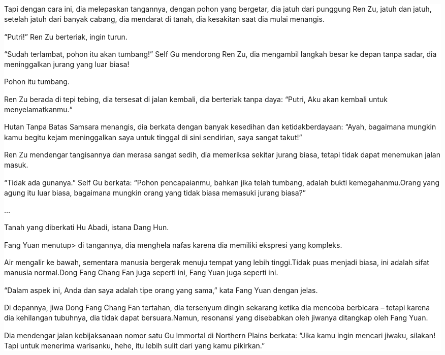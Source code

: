 Tapi dengan cara ini, dia melepaskan tangannya, dengan pohon yang bergetar, dia jatuh dari punggung Ren Zu, jatuh dan jatuh, setelah jatuh dari banyak cabang, dia mendarat di tanah, dia kesakitan saat dia mulai menangis.

“Putri!” Ren Zu berteriak, ingin turun.

“Sudah terlambat, pohon itu akan tumbang!” Self Gu mendorong Ren Zu, dia mengambil langkah besar ke depan tanpa sadar, dia meninggalkan jurang yang luar biasa!

Pohon itu tumbang.

Ren Zu berada di tepi tebing, dia tersesat di jalan kembali, dia berteriak tanpa daya: “Putri, Aku akan kembali untuk menyelamatkanmu.“

Hutan Tanpa Batas Samsara menangis, dia berkata dengan banyak kesedihan dan ketidakberdayaan: “Ayah, bagaimana mungkin kamu begitu kejam meninggalkan saya untuk tinggal di sini sendirian, saya sangat takut!”

Ren Zu mendengar tangisannya dan merasa sangat sedih, dia memeriksa sekitar jurang biasa, tetapi tidak dapat menemukan jalan masuk.

“Tidak ada gunanya.” Self Gu berkata: “Pohon pencapaianmu, bahkan jika telah tumbang, adalah bukti kemegahanmu.Orang yang agung itu luar biasa, bagaimana mungkin orang yang tidak biasa memasuki jurang biasa?”

…

Tanah yang diberkati Hu Abadi, istana Dang Hun.

Fang Yuan menutup> di tangannya, dia menghela nafas karena dia memiliki ekspresi yang kompleks.

Air mengalir ke bawah, sementara manusia bergerak menuju tempat yang lebih tinggi.Tidak puas menjadi biasa, ini adalah sifat manusia normal.Dong Fang Chang Fan juga seperti ini, Fang Yuan juga seperti ini.

“Dalam aspek ini, Anda dan saya adalah tipe orang yang sama,” kata Fang Yuan dengan jelas.

Di depannya, jiwa Dong Fang Chang Fan tertahan, dia tersenyum dingin sekarang ketika dia mencoba berbicara – tetapi karena dia kehilangan tubuhnya, dia tidak dapat bersuara.Namun, resonansi yang disebabkan oleh jiwanya ditangkap oleh Fang Yuan.

Dia mendengar jalan kebijaksanaan nomor satu Gu Immortal di Northern Plains berkata: “Jika kamu ingin mencari jiwaku, silakan! Tapi untuk menerima warisanku, hehe, itu lebih sulit dari yang kamu pikirkan.”